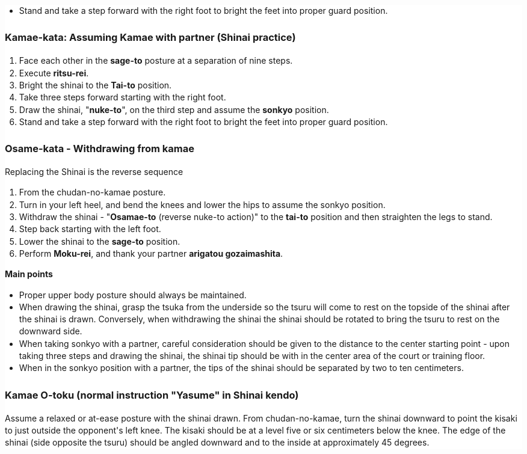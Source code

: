 * Stand and take a step forward with the right foot to bright the feet into proper guard position.

### Kamae-kata: Assuming Kamae with partner \(Shinai practice\)

1. Face each other in the **sage-to** posture at a separation of nine steps.
2. Execute **ritsu-rei**.
3. Bright the shinai to the **Tai-to** position.
4. Take three steps forward starting with the right foot.
5. Draw the shinai, "**nuke-to**", on the third step and assume the **sonkyo** position.
6. Stand and take a step forward with the right foot to bright the feet into proper guard position.

### Osame-kata - Withdrawing from kamae

Replacing the Shinai is the reverse sequence

1. From the chudan-no-kamae posture.
2. Turn in your left heel, and bend the knees and lower the hips to assume the sonkyo position.
3. Withdraw the shinai - "**Osamae-to** \(reverse nuke-to action\)" to the **tai-to** position and then straighten the legs to stand.
4. Step back starting with the left foot.
5. Lower the shinai to the **sage-to** position.
6. Perform **Moku-rei**, and thank your partner **arigatou gozaimashita**.

**Main points**

* Proper upper body posture should always be maintained.
* When drawing the shinai, grasp the tsuka from the underside so the tsuru will come to rest on the topside of the shinai after the shinai is drawn. Conversely, when withdrawing the shinai the shinai should be rotated to bring the tsuru to rest on the downward side.
* When taking sonkyo with a partner, careful consideration should be given to the distance to the center starting point - upon taking three steps and drawing the shinai, the shinai tip should be with in the center area of the court or training floor.
* When in the sonkyo position with a partner, the tips of the shinai should be separated by two to ten centimeters.

### Kamae O-toku \(normal instruction "Yasume" in Shinai kendo\)

Assume a relaxed or at-ease posture with the shinai drawn. From chudan-no-kamae, turn the shinai downward to point the kisaki to just outside the opponent's left knee. The kisaki should be at a level five or six centimeters below the knee. The edge of the shinai \(side opposite the tsuru\) should be angled downward and to the inside at approximately 45 degrees.

